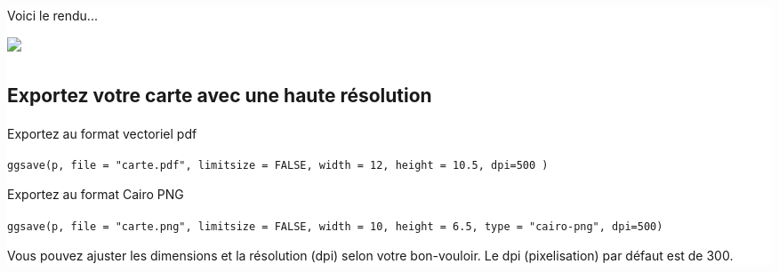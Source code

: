Voici le rendu...

![](Carte-avec-RStudio_files/figure-markdown_github/unnamed-chunk-15-1.png)

Exportez votre carte avec une haute résolution
----------------------------------------------

Exportez au format vectoriel pdf

    ggsave(p, file = "carte.pdf", limitsize = FALSE, width = 12, height = 10.5, dpi=500 )

Exportez au format Cairo PNG

    ggsave(p, file = "carte.png", limitsize = FALSE, width = 10, height = 6.5, type = "cairo-png", dpi=500)

Vous pouvez ajuster les dimensions et la résolution (dpi) selon votre bon-vouloir. Le dpi (pixelisation) par défaut est de 300.
